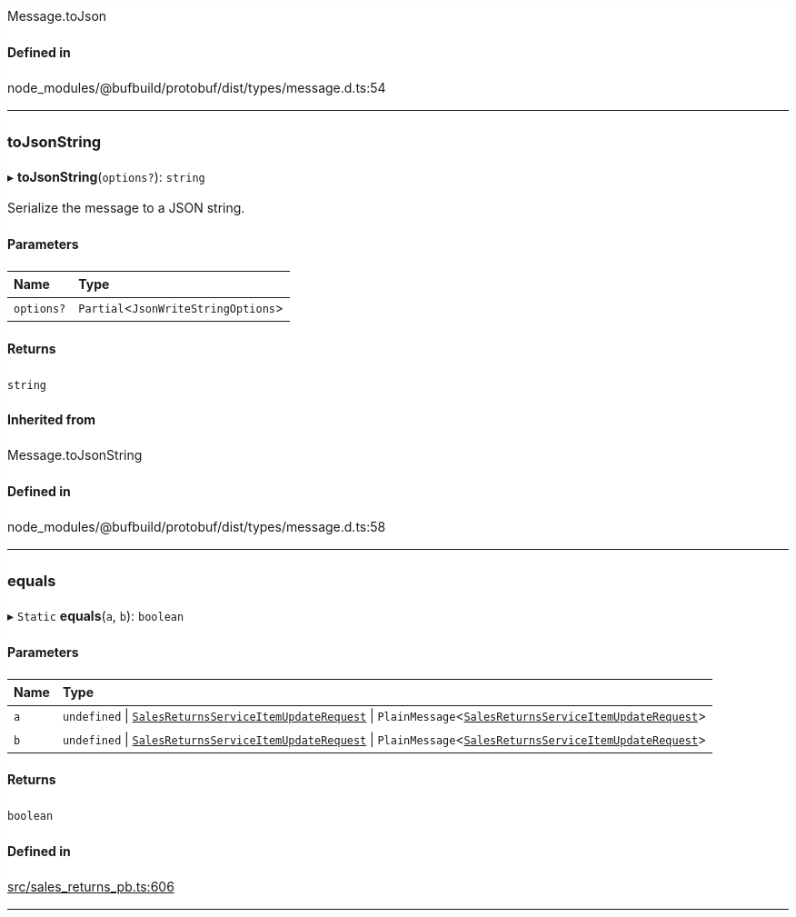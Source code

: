 Message.toJson

#### Defined in

node_modules/@bufbuild/protobuf/dist/types/message.d.ts:54

___

### toJsonString

▸ **toJsonString**(`options?`): `string`

Serialize the message to a JSON string.

#### Parameters

| Name | Type |
| :------ | :------ |
| `options?` | `Partial`<`JsonWriteStringOptions`\> |

#### Returns

`string`

#### Inherited from

Message.toJsonString

#### Defined in

node_modules/@bufbuild/protobuf/dist/types/message.d.ts:58

___

### equals

▸ `Static` **equals**(`a`, `b`): `boolean`

#### Parameters

| Name | Type |
| :------ | :------ |
| `a` | `undefined` \| [`SalesReturnsServiceItemUpdateRequest`](SalesReturnsServiceItemUpdateRequest.md) \| `PlainMessage`<[`SalesReturnsServiceItemUpdateRequest`](SalesReturnsServiceItemUpdateRequest.md)\> |
| `b` | `undefined` \| [`SalesReturnsServiceItemUpdateRequest`](SalesReturnsServiceItemUpdateRequest.md) \| `PlainMessage`<[`SalesReturnsServiceItemUpdateRequest`](SalesReturnsServiceItemUpdateRequest.md)\> |

#### Returns

`boolean`

#### Defined in

[src/sales_returns_pb.ts:606](https://github.com/Unaxiom/genesis-ts-sdk/blob/a265138/src/sales_returns_pb.ts#L606)

___
